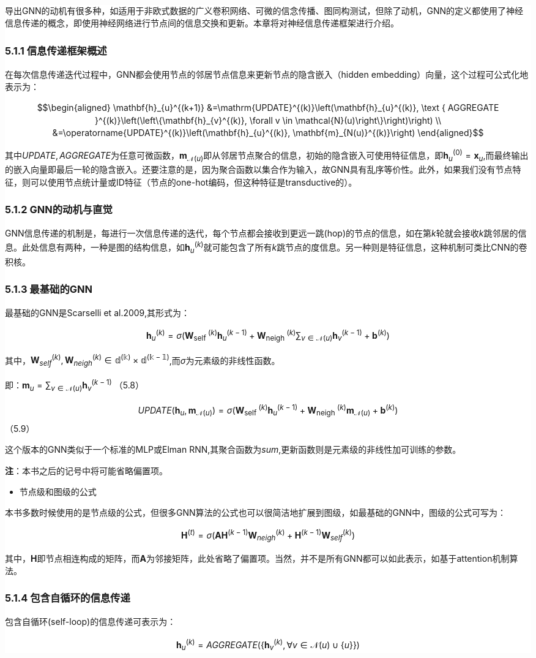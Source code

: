 导出GNN的动机有很多种，如适用于非欧式数据的广义卷积网络、可微的信念传播、图同构测试，但除了动机，GNN的定义都使用了神经信息传递的概念，即使用神经网络进行节点间的信息交换和更新。本章将对神经信息传递框架进行介绍。

### 5.1.1 信息传递框架概述

在每次信息传递迭代过程中，GNN都会使用节点的邻居节点信息来更新节点的隐含嵌入（hidden embedding）向量，这个过程可公式化地表示为：

$$\begin{aligned} \mathbf{h}_{u}^{(k+1)} &=\mathrm{UPDATE}^{(k)}\left(\mathbf{h}_{u}^{(k)}, \text { AGGREGATE }^{(k)}\left(\left\{\mathbf{h}_{v}^{(k)}, \forall v \in \mathcal{N}(u)\right\}\right)\right) \\ &=\operatorname{UPDATE}^{(k)}\left(\mathbf{h}_{u}^{(k)}, \mathbf{m}_{N(u)}^{(k)}\right) \end{aligned}$$

其中$UPDATE,AGGREGATE$为任意可微函数，$\mathbf{m}_{\mathcal{N}(u)}$即从邻居节点聚合的信息，初始的隐含嵌入可使用特征信息，即$\mathbf{h}_u^{(0)}=\mathbf{x}_u$,而最终输出的嵌入向量即最后一轮的隐含嵌入。还要注意的是，因为聚合函数以集合作为输入，故GNN具有乱序等价性。此外，如果我们没有节点特征，则可以使用节点统计量或ID特征（节点的one-hot编码，但这种特征是transductive的）。

### 5.1.2 GNN的动机与直觉

GNN信息传递的机制是，每进行一次信息传递的迭代，每个节点都会接收到更远一跳(hop)的节点的信息，如在第$k$轮就会接收$k$跳邻居的信息。此处信息有两种，一种是图的结构信息，如$\mathbf{h}_u^{(k)}$就可能包含了所有$k$跳节点的度信息。另一种则是特征信息，这种机制可类比CNN的卷积核。

### 5.1.3 最基础的GNN

最基础的GNN是Scarselli et al.2009,其形式为：

$$\mathbf{h}_{u}^{(k)}=\sigma\left(\mathbf{W}_{\text {self }}^{(k)} \mathbf{h}_{u}^{(k-1)}+\mathbf{W}_{\text {neigh }}^{(k)} \sum_{v \in \mathcal{N}(u)} \mathbf{h}_{v}^{(k-1)}+\mathbf{b}^{(k)}\right)$$

其中，$\mathbf{W}_{self}^{(k)},\mathbf{W}_{neigh}^{(k)}\in\mathbb{d^{(k)}\times d^{(k-1)}}$,而$\sigma$为元素级的非线性函数。

即：$\mathbf{m}_u=\sum_{v \in \mathcal{N}(u)} \mathbf{h}_{v}^{(k-1)}$  （5.8）

$$UPDATE(\mathbf{h}_u,\mathbf{m}_{\mathcal{N}(u)})=\sigma\left(\mathbf{W}_{\text {self }}^{(k)} \mathbf{h}_{u}^{(k-1)}+\mathbf{W}_{\text {neigh }}^{(k)} \mathbf{m}_{\mathcal{N}(u)}+\mathbf{b}^{(k)}\right)$$   （5.9）

这个版本的GNN类似于一个标准的MLP或Elman RNN,其聚合函数为$sum$,更新函数则是元素级的非线性加可训练的参数。



**注**：本书之后的记号中将可能省略偏置项。

* 节点级和图级的公式

本书多数时候使用的是节点级的公式，但很多GNN算法的公式也可以很简洁地扩展到图级，如最基础的GNN中，图级的公式可写为：

$$\mathbf{H}^{(t)}=\sigma(\mathbf{AH}^{(k-1)}\mathbf{W}_{neigh}^{(k)}+\mathbf{H}^{(k-1)}\mathbf{W}_{self}^{(k)})$$

其中，$\mathbf{H}$即节点相连构成的矩阵，而$\mathbf{A}$为邻接矩阵，此处省略了偏置项。当然，并不是所有GNN都可以如此表示，如基于attention机制算法。

### 5.1.4 包含自循环的信息传递

包含自循环(self-loop)的信息传递可表示为：

$$\mathbf{h}_u^{(k)}=AGGREGATE(\{\mathbf{h}_v^{(k)},\forall v\in\mathcal{N}(u)\cup\{u\}\})$$
